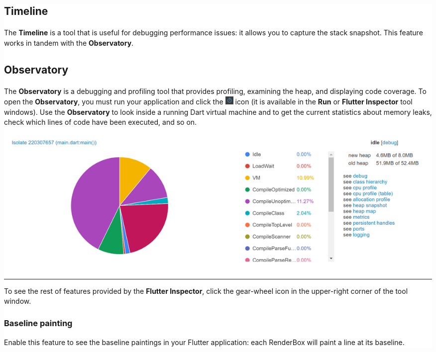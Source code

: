 ## Timeline 
The **Timeline** is a tool that is useful for debugging performance issues: it allows you to capture the stack snapshot. This feature works in tandem with the **Observatory**.

## Observatory
The **Observatory** is a debugging and profiling tool that provides profiling, examining the heap, and displaying code coverage. To open the **Observatory**, you must run your application and click the <img src="https://github.com/jetpack-pizza/demo/blob/master/img/6_observatory_button.png" alt="Observatory" width="16"/> icon (it is available in the **Run** or **Flutter Inspector** tool windows). Use the **Observatory** to look inside a running Dart virtual machine and to get the current statistics about memory leaks, check which lines of code have been executed, and so on.
<p align="center">
<img src="https://github.com/jetpack-pizza/demo/blob/master/img/6_observatory.png" width="900"/>
</p>

---
To see the rest of features provided by the **Flutter Inspector**, click the gear-wheel icon in the upper-right corner of the tool window.

### Baseline painting
Enable this feature to see the baseline paintings in your Flutter application: each RenderBox will paint a line at its baseline.
<p align="center">